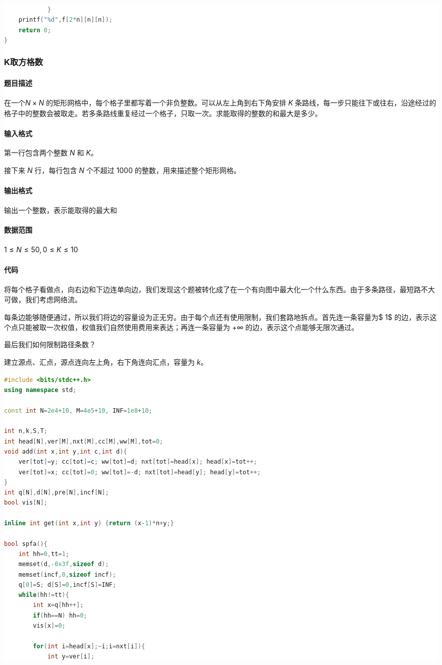 ```C++
			}
	printf("%d",f[2*n][n][n]);
	return 0;
}
```



### K取方格数

#### 题目描述

在一个$N×N$ 的矩形网格中，每个格子里都写着一个非负整数。可以从左上角到右下角安排 $K$ 条路线，每一步只能往下或往右，沿途经过的格子中的整数会被取走。若多条路线重复经过一个格子，只取一次。求能取得的整数的和最大是多少。

#### 输入格式

第一行包含两个整数 $N$ 和 $K$。

接下来 $N$ 行，每行包含 $N$ 个不超过 $1000$ 的整数，用来描述整个矩形网格。

#### 输出格式

输出一个整数，表示能取得的最大和

#### 数据范围

$1\le N \le50,0\le K\le10$

#### 代码

将每个格子看做点，向右边和下边连单向边，我们发现这个题被转化成了在一个有向图中最大化一个什么东西。由于多条路径，最短路不大可做，我们考虑网络流。

每条边能够随便通过，所以我们将边的容量设为正无穷。由于每个点还有使用限制，我们套路地拆点。首先连一条容量为$ 1$ 的边，表示这个点只能被取一次权值，权值我们自然使用费用来表达；再连一条容量为 $+∞$ 的边，表示这个点能够无限次通过。

最后我们如何限制路径条数？

建立源点、汇点，源点连向左上角，右下角连向汇点，容量为 $k$。

```C++
#include <bits/stdc++.h>
using namespace std;

const int N=2e4+10, M=4e5+10, INF=1e8+10;

int n,k,S,T;
int head[N],ver[M],nxt[M],cc[M],ww[M],tot=0;
void add(int x,int y,int c,int d){
	ver[tot]=y; cc[tot]=c; ww[tot]=d; nxt[tot]=head[x]; head[x]=tot++;
	ver[tot]=x; cc[tot]=0; ww[tot]=-d; nxt[tot]=head[y]; head[y]=tot++;
}
int q[N],d[N],pre[N],incf[N];
bool vis[N];

inline int get(int x,int y) {return (x-1)*n+y;}

bool spfa(){
	int hh=0,tt=1;
	memset(d,-0x3f,sizeof d);
	memset(incf,0,sizeof incf);
	q[0]=S; d[S]=0,incf[S]=INF;
	while(hh!=tt){
		int x=q[hh++];
		if(hh==N) hh=0;
		vis[x]=0;

		for(int i=head[x];~i;i=nxt[i]){
			int y=ver[i];
```
